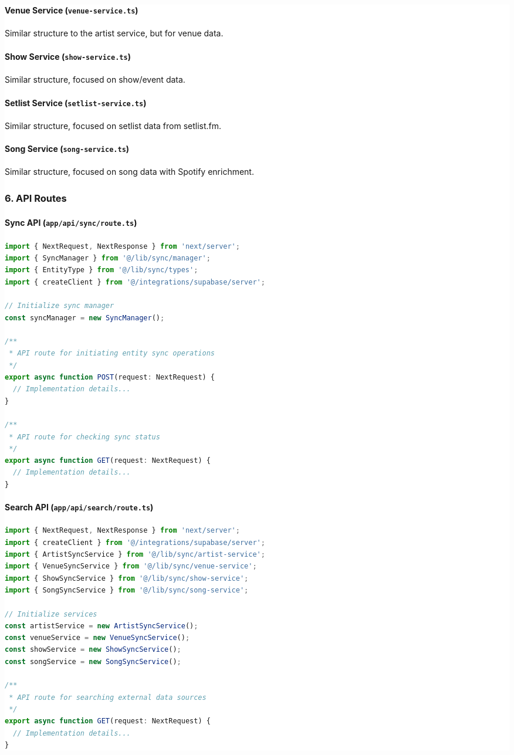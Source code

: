 #### Venue Service (`venue-service.ts`)

Similar structure to the artist service, but for venue data.

#### Show Service (`show-service.ts`)

Similar structure, focused on show/event data.

#### Setlist Service (`setlist-service.ts`)

Similar structure, focused on setlist data from setlist.fm.

#### Song Service (`song-service.ts`)

Similar structure, focused on song data with Spotify enrichment.

### 6. API Routes

#### Sync API (`app/api/sync/route.ts`)

```typescript
import { NextRequest, NextResponse } from 'next/server';
import { SyncManager } from '@/lib/sync/manager';
import { EntityType } from '@/lib/sync/types';
import { createClient } from '@/integrations/supabase/server';

// Initialize sync manager
const syncManager = new SyncManager();

/**
 * API route for initiating entity sync operations
 */
export async function POST(request: NextRequest) {
  // Implementation details...
}

/**
 * API route for checking sync status
 */
export async function GET(request: NextRequest) {
  // Implementation details...
}
```

#### Search API (`app/api/search/route.ts`)

```typescript
import { NextRequest, NextResponse } from 'next/server';
import { createClient } from '@/integrations/supabase/server';
import { ArtistSyncService } from '@/lib/sync/artist-service';
import { VenueSyncService } from '@/lib/sync/venue-service';
import { ShowSyncService } from '@/lib/sync/show-service';
import { SongSyncService } from '@/lib/sync/song-service';

// Initialize services
const artistService = new ArtistSyncService();
const venueService = new VenueSyncService();
const showService = new ShowSyncService();
const songService = new SongSyncService();

/**
 * API route for searching external data sources
 */
export async function GET(request: NextRequest) {
  // Implementation details...
}
```